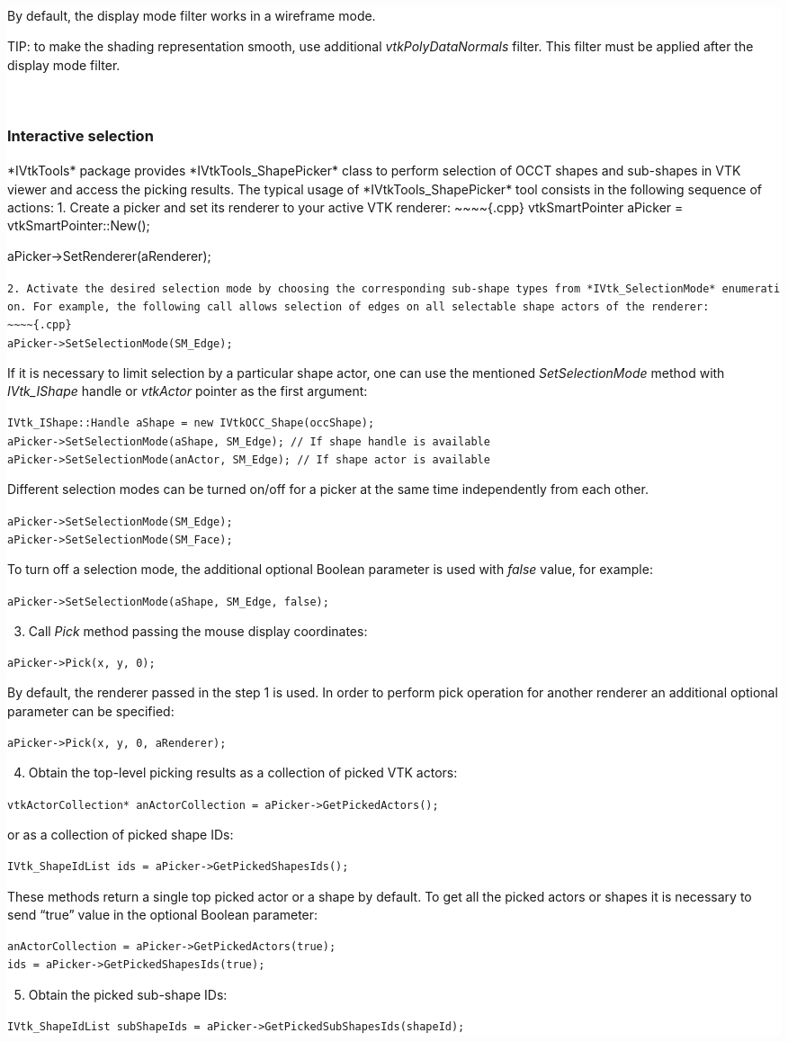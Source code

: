By default, the display mode filter works in a wireframe mode.

TIP: to make the shading representation smooth, use additional *vtkPolyDataNormals* filter. This filter must be applied after the display mode filter.

<img src="images/vis_image005.png" alt="" width="360">

<h3><a id="occt_vis_3_4">Interactive selection</a></h3>
*IVtkTools* package provides *IVtkTools_ShapePicker* class to perform selection of OCCT shapes and sub-shapes in VTK viewer and access the picking results. The typical usage of *IVtkTools_ShapePicker* tool consists in the following sequence of actions:
1. Create a picker and set its renderer to your active VTK renderer:
~~~~{.cpp}
vtkSmartPointer<IVtkTools_ShapePicker> aPicker = vtkSmartPointer<IVtkTools_ShapePicker>::New();

aPicker->SetRenderer(aRenderer);
~~~~
2. Activate the desired selection mode by choosing the corresponding sub-shape types from *IVtk_SelectionMode* enumeration. For example, the following call allows selection of edges on all selectable shape actors of the renderer:
~~~~{.cpp}
aPicker->SetSelectionMode(SM_Edge);
~~~~
If it is necessary to limit selection by a particular shape actor, one can use the mentioned *SetSelectionMode* method with *IVtk_IShape* handle or *vtkActor* pointer as the first argument:
~~~~{.cpp}
IVtk_IShape::Handle aShape = new IVtkOCC_Shape(occShape);
aPicker->SetSelectionMode(aShape, SM_Edge); // If shape handle is available
aPicker->SetSelectionMode(anActor, SM_Edge); // If shape actor is available
~~~~
Different selection modes can be turned on/off for a picker at the same time independently from each other.
~~~~{.cpp}
aPicker->SetSelectionMode(SM_Edge);
aPicker->SetSelectionMode(SM_Face);
~~~~
To turn off a selection mode, the additional optional Boolean parameter is used with *false* value, for example:
~~~~{.cpp}
aPicker->SetSelectionMode(aShape, SM_Edge, false);
~~~~
3. Call *Pick* method passing the mouse display coordinates:
~~~~{.cpp}
aPicker->Pick(x, y, 0);
~~~~
By default, the renderer passed in the step 1 is used. In order to perform pick operation for another renderer an additional optional parameter can be specified:
~~~~{.cpp}
aPicker->Pick(x, y, 0, aRenderer);
~~~~
4. Obtain the top-level picking results as a collection of picked VTK actors:
~~~~{.cpp}
vtkActorCollection* anActorCollection = aPicker->GetPickedActors();
~~~~
or as a collection of picked shape IDs:
~~~~{.cpp}
IVtk_ShapeIdList ids = aPicker->GetPickedShapesIds();
~~~~
These methods return a single top picked actor or a shape by default. To get all the picked actors or shapes it is necessary to send “true” value in the optional Boolean parameter:
~~~~{.cpp}
anActorCollection = aPicker->GetPickedActors(true);
ids = aPicker->GetPickedShapesIds(true);
~~~~
5. Obtain the picked sub-shape IDs:
~~~~{.cpp}
IVtk_ShapeIdList subShapeIds = aPicker->GetPickedSubShapesIds(shapeId);
~~~~
